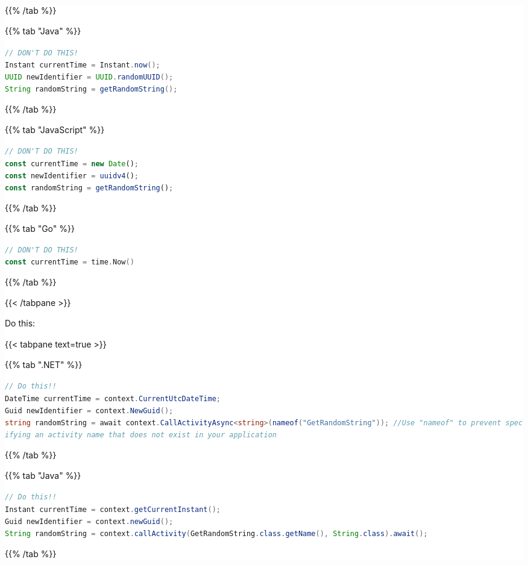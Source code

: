 {{% /tab %}}

{{% tab "Java" %}}

```java
// DON'T DO THIS!
Instant currentTime = Instant.now();
UUID newIdentifier = UUID.randomUUID();
String randomString = getRandomString();
```

{{% /tab %}}

{{% tab "JavaScript" %}}

```javascript
// DON'T DO THIS!
const currentTime = new Date();
const newIdentifier = uuidv4();
const randomString = getRandomString();
```

{{% /tab %}}

{{% tab "Go" %}}

```go
// DON'T DO THIS!
const currentTime = time.Now()
```

{{% /tab %}}

{{< /tabpane >}}

Do this:

{{< tabpane text=true >}}

{{% tab ".NET" %}}

```csharp
// Do this!!
DateTime currentTime = context.CurrentUtcDateTime;
Guid newIdentifier = context.NewGuid();
string randomString = await context.CallActivityAsync<string>(nameof("GetRandomString")); //Use "nameof" to prevent specifying an activity name that does not exist in your application 
```

{{% /tab %}}

{{% tab "Java" %}}

```java
// Do this!!
Instant currentTime = context.getCurrentInstant();
Guid newIdentifier = context.newGuid();
String randomString = context.callActivity(GetRandomString.class.getName(), String.class).await();
```

{{% /tab %}}
